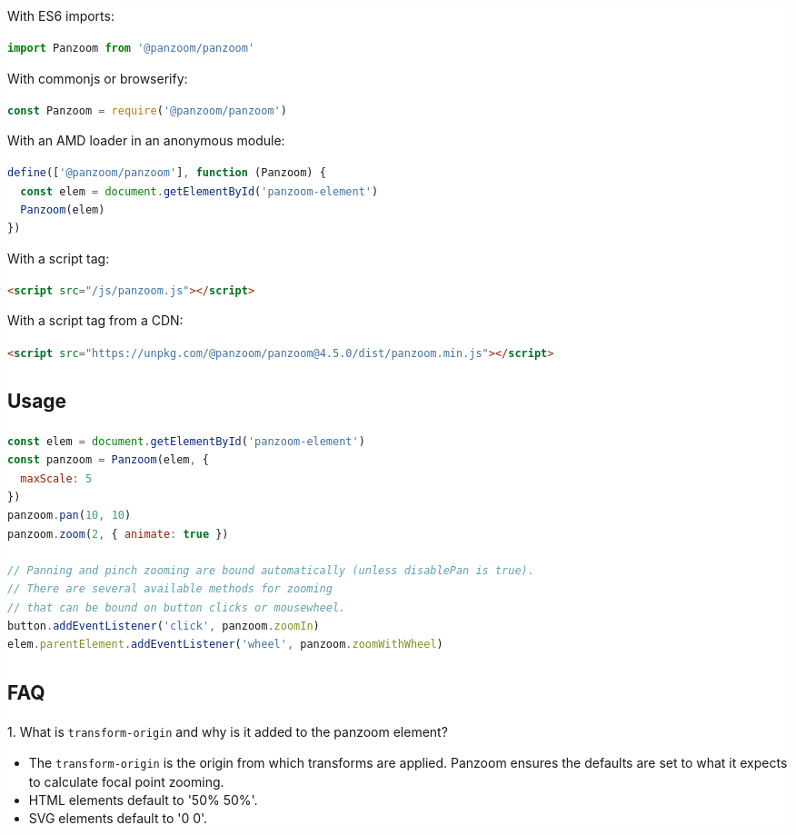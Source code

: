 With ES6 imports:

```js
import Panzoom from '@panzoom/panzoom'
```

With commonjs or browserify:

```js
const Panzoom = require('@panzoom/panzoom')
```

With an AMD loader in an anonymous module:

```js
define(['@panzoom/panzoom'], function (Panzoom) {
  const elem = document.getElementById('panzoom-element')
  Panzoom(elem)
})
```

With a script tag:

```html
<script src="/js/panzoom.js"></script>
```

With a script tag from a CDN:

```html
<script src="https://unpkg.com/@panzoom/panzoom@4.5.0/dist/panzoom.min.js"></script>
```

## Usage

```js
const elem = document.getElementById('panzoom-element')
const panzoom = Panzoom(elem, {
  maxScale: 5
})
panzoom.pan(10, 10)
panzoom.zoom(2, { animate: true })

// Panning and pinch zooming are bound automatically (unless disablePan is true).
// There are several available methods for zooming
// that can be bound on button clicks or mousewheel.
button.addEventListener('click', panzoom.zoomIn)
elem.parentElement.addEventListener('wheel', panzoom.zoomWithWheel)
```

## FAQ

1\. What is `transform-origin` and why is it added to the panzoom element?

- The `transform-origin` is the origin from which transforms are applied. Panzoom ensures the defaults are set to what it expects to calculate focal point zooming.
- HTML elements default to '50% 50%'.
- SVG elements default to '0 0'.
